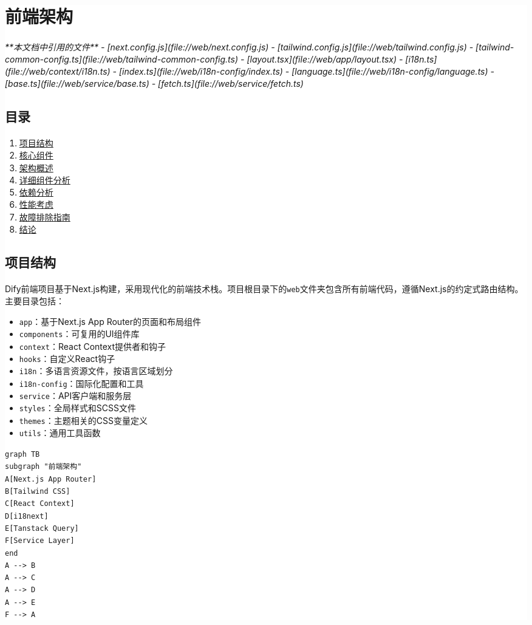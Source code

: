 # 前端架构

<cite>
**本文档中引用的文件**  
- [next.config.js](file://web/next.config.js)
- [tailwind.config.js](file://web/tailwind.config.js)
- [tailwind-common-config.ts](file://web/tailwind-common-config.ts)
- [layout.tsx](file://web/app/layout.tsx)
- [i18n.ts](file://web/context/i18n.ts)
- [index.ts](file://web/i18n-config/index.ts)
- [language.ts](file://web/i18n-config/language.ts)
- [base.ts](file://web/service/base.ts)
- [fetch.ts](file://web/service/fetch.ts)
</cite>

## 目录
1. [项目结构](#项目结构)
2. [核心组件](#核心组件)
3. [架构概述](#架构概述)
4. [详细组件分析](#详细组件分析)
5. [依赖分析](#依赖分析)
6. [性能考虑](#性能考虑)
7. [故障排除指南](#故障排除指南)
8. [结论](#结论)

## 项目结构

Dify前端项目基于Next.js构建，采用现代化的前端技术栈。项目根目录下的`web`文件夹包含所有前端代码，遵循Next.js的约定式路由结构。主要目录包括：

- `app`：基于Next.js App Router的页面和布局组件
- `components`：可复用的UI组件库
- `context`：React Context提供者和钩子
- `hooks`：自定义React钩子
- `i18n`：多语言资源文件，按语言区域划分
- `i18n-config`：国际化配置和工具
- `service`：API客户端和服务层
- `styles`：全局样式和SCSS文件
- `themes`：主题相关的CSS变量定义
- `utils`：通用工具函数

```mermaid
graph TB
subgraph "前端架构"
A[Next.js App Router]
B[Tailwind CSS]
C[React Context]
D[i18next]
E[Tanstack Query]
F[Service Layer]
end
A --> B
A --> C
A --> D
A --> E
F --> A
```
